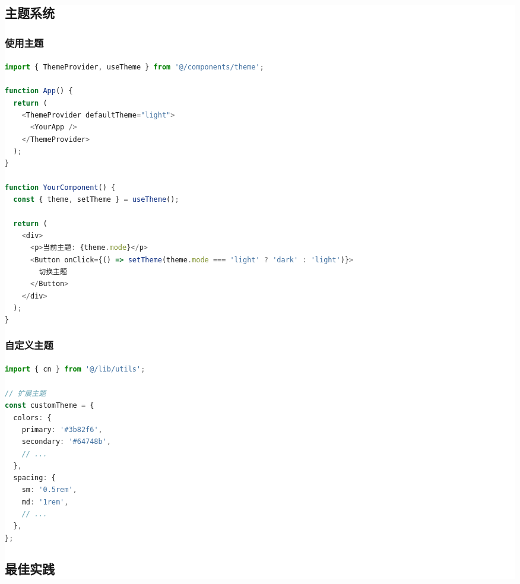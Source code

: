 ## 主题系统

### 使用主题

```typescript
import { ThemeProvider, useTheme } from '@/components/theme';

function App() {
  return (
    <ThemeProvider defaultTheme="light">
      <YourApp />
    </ThemeProvider>
  );
}

function YourComponent() {
  const { theme, setTheme } = useTheme();

  return (
    <div>
      <p>当前主题: {theme.mode}</p>
      <Button onClick={() => setTheme(theme.mode === 'light' ? 'dark' : 'light')}>
        切换主题
      </Button>
    </div>
  );
}
```

### 自定义主题

```typescript
import { cn } from '@/lib/utils';

// 扩展主题
const customTheme = {
  colors: {
    primary: '#3b82f6',
    secondary: '#64748b',
    // ...
  },
  spacing: {
    sm: '0.5rem',
    md: '1rem',
    // ...
  },
};
```

## 最佳实践
